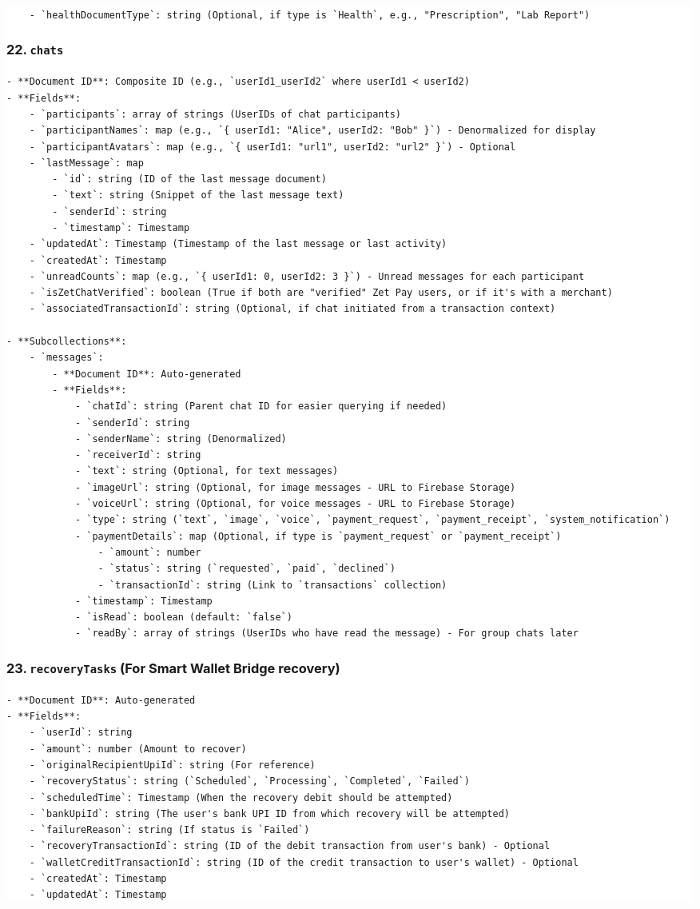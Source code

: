         - `healthDocumentType`: string (Optional, if type is `Health`, e.g., "Prescription", "Lab Report")

### 22. `chats`
    - **Document ID**: Composite ID (e.g., `userId1_userId2` where userId1 < userId2)
    - **Fields**:
        - `participants`: array of strings (UserIDs of chat participants)
        - `participantNames`: map (e.g., `{ userId1: "Alice", userId2: "Bob" }`) - Denormalized for display
        - `participantAvatars`: map (e.g., `{ userId1: "url1", userId2: "url2" }`) - Optional
        - `lastMessage`: map
            - `id`: string (ID of the last message document)
            - `text`: string (Snippet of the last message text)
            - `senderId`: string
            - `timestamp`: Timestamp
        - `updatedAt`: Timestamp (Timestamp of the last message or last activity)
        - `createdAt`: Timestamp
        - `unreadCounts`: map (e.g., `{ userId1: 0, userId2: 3 }`) - Unread messages for each participant
        - `isZetChatVerified`: boolean (True if both are "verified" Zet Pay users, or if it's with a merchant)
        - `associatedTransactionId`: string (Optional, if chat initiated from a transaction context)

    - **Subcollections**:
        - `messages`:
            - **Document ID**: Auto-generated
            - **Fields**:
                - `chatId`: string (Parent chat ID for easier querying if needed)
                - `senderId`: string
                - `senderName`: string (Denormalized)
                - `receiverId`: string
                - `text`: string (Optional, for text messages)
                - `imageUrl`: string (Optional, for image messages - URL to Firebase Storage)
                - `voiceUrl`: string (Optional, for voice messages - URL to Firebase Storage)
                - `type`: string (`text`, `image`, `voice`, `payment_request`, `payment_receipt`, `system_notification`)
                - `paymentDetails`: map (Optional, if type is `payment_request` or `payment_receipt`)
                    - `amount`: number
                    - `status`: string (`requested`, `paid`, `declined`)
                    - `transactionId`: string (Link to `transactions` collection)
                - `timestamp`: Timestamp
                - `isRead`: boolean (default: `false`)
                - `readBy`: array of strings (UserIDs who have read the message) - For group chats later

### 23. `recoveryTasks` (For Smart Wallet Bridge recovery)
    - **Document ID**: Auto-generated
    - **Fields**:
        - `userId`: string
        - `amount`: number (Amount to recover)
        - `originalRecipientUpiId`: string (For reference)
        - `recoveryStatus`: string (`Scheduled`, `Processing`, `Completed`, `Failed`)
        - `scheduledTime`: Timestamp (When the recovery debit should be attempted)
        - `bankUpiId`: string (The user's bank UPI ID from which recovery will be attempted)
        - `failureReason`: string (If status is `Failed`)
        - `recoveryTransactionId`: string (ID of the debit transaction from user's bank) - Optional
        - `walletCreditTransactionId`: string (ID of the credit transaction to user's wallet) - Optional
        - `createdAt`: Timestamp
        - `updatedAt`: Timestamp
